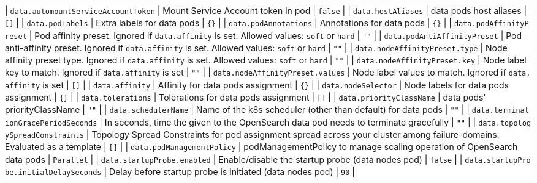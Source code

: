 | `data.automountServiceAccountToken`                      | Mount Service Account token in pod                                                                                                                                                                                          | `false`             |
| `data.hostAliases`                                       | data pods host aliases                                                                                                                                                                                                      | `[]`                |
| `data.podLabels`                                         | Extra labels for data pods                                                                                                                                                                                                  | `{}`                |
| `data.podAnnotations`                                    | Annotations for data pods                                                                                                                                                                                                   | `{}`                |
| `data.podAffinityPreset`                                 | Pod affinity preset. Ignored if `data.affinity` is set. Allowed values: `soft` or `hard`                                                                                                                                    | `""`                |
| `data.podAntiAffinityPreset`                             | Pod anti-affinity preset. Ignored if `data.affinity` is set. Allowed values: `soft` or `hard`                                                                                                                               | `""`                |
| `data.nodeAffinityPreset.type`                           | Node affinity preset type. Ignored if `data.affinity` is set. Allowed values: `soft` or `hard`                                                                                                                              | `""`                |
| `data.nodeAffinityPreset.key`                            | Node label key to match. Ignored if `data.affinity` is set                                                                                                                                                                  | `""`                |
| `data.nodeAffinityPreset.values`                         | Node label values to match. Ignored if `data.affinity` is set                                                                                                                                                               | `[]`                |
| `data.affinity`                                          | Affinity for data pods assignment                                                                                                                                                                                           | `{}`                |
| `data.nodeSelector`                                      | Node labels for data pods assignment                                                                                                                                                                                        | `{}`                |
| `data.tolerations`                                       | Tolerations for data pods assignment                                                                                                                                                                                        | `[]`                |
| `data.priorityClassName`                                 | data pods' priorityClassName                                                                                                                                                                                                | `""`                |
| `data.schedulerName`                                     | Name of the k8s scheduler (other than default) for data pods                                                                                                                                                                | `""`                |
| `data.terminationGracePeriodSeconds`                     | In seconds, time the given to the OpenSearch data pod needs to terminate gracefully                                                                                                                                         | `""`                |
| `data.topologySpreadConstraints`                         | Topology Spread Constraints for pod assignment spread across your cluster among failure-domains. Evaluated as a template                                                                                                    | `[]`                |
| `data.podManagementPolicy`                               | podManagementPolicy to manage scaling operation of OpenSearch data pods                                                                                                                                                     | `Parallel`          |
| `data.startupProbe.enabled`                              | Enable/disable the startup probe (data nodes pod)                                                                                                                                                                           | `false`             |
| `data.startupProbe.initialDelaySeconds`                  | Delay before startup probe is initiated (data nodes pod)                                                                                                                                                                    | `90`                |